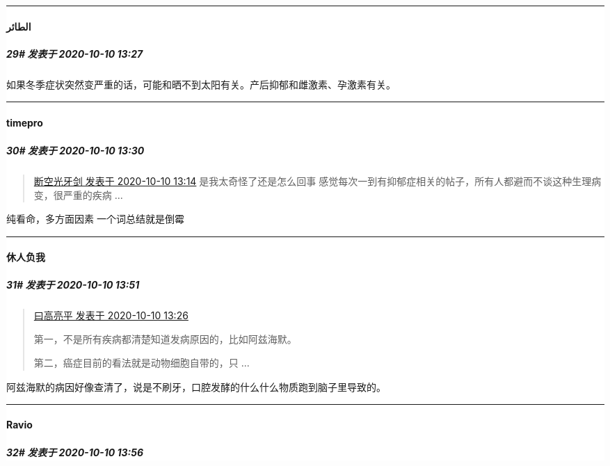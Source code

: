 





-----

####  الطائر  
##### 29#       发表于 2020-10-10 13:27




如果冬季症状突然变严重的话，可能和晒不到太阳有关。产后抑郁和雌激素、孕激素有关。







-----

####  timepro  
##### 30#       发表于 2020-10-10 13:30



<blockquote><a href="httphttps://bbs.saraba1st.com/2b/forum.php?mod=redirect&amp;goto=findpost&amp;pid=49008528&amp;ptid=1964364" target="_blank">断空光牙剑 发表于 2020-10-10 13:14</a>
 是我太奇怪了还是怎么回事 感觉每次一到有抑郁症相关的帖子，所有人都避而不谈这种生理病变，很严重的疾病 ...</blockquote>
纯看命，多方面因素
一个词总结就是倒霉







-----

####  休人负我  
##### 31#       发表于 2020-10-10 13:51



<blockquote><a href="httphttps://bbs.saraba1st.com/2b/forum.php?mod=redirect&amp;goto=findpost&amp;pid=49008664&amp;ptid=1964364" target="_blank">曰高亮平 发表于 2020-10-10 13:26</a>

第一，不是所有疾病都清楚知道发病原因的，比如阿兹海默。


第二，癌症目前的看法就是动物细胞自带的，只 ...</blockquote>
阿兹海默的病因好像查清了，说是不刷牙，口腔发酵的什么什么物质跑到脑子里导致的。







-----

####  Ravio  
##### 32#       发表于 2020-10-10 13:56
